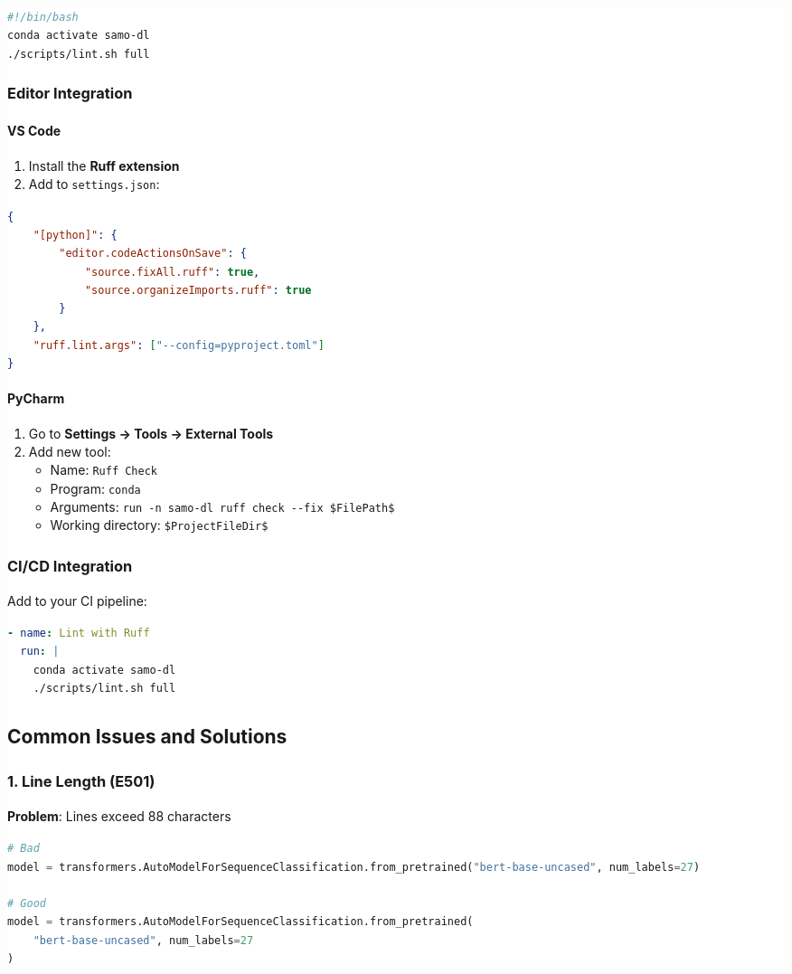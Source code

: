 ```bash
#!/bin/bash
conda activate samo-dl
./scripts/lint.sh full
```

### Editor Integration

#### VS Code

1. Install the **Ruff extension**
2. Add to `settings.json`:

```json
{
    "[python]": {
        "editor.codeActionsOnSave": {
            "source.fixAll.ruff": true,
            "source.organizeImports.ruff": true
        }
    },
    "ruff.lint.args": ["--config=pyproject.toml"]
}
```

#### PyCharm

1. Go to **Settings → Tools → External Tools**
2. Add new tool:
   - Name: `Ruff Check`
   - Program: `conda`
   - Arguments: `run -n samo-dl ruff check --fix $FilePath$`
   - Working directory: `$ProjectFileDir$`

### CI/CD Integration

Add to your CI pipeline:

```yaml
- name: Lint with Ruff
  run: |
    conda activate samo-dl
    ./scripts/lint.sh full
```

## Common Issues and Solutions

### 1. Line Length (E501)

**Problem**: Lines exceed 88 characters

```python
# Bad
model = transformers.AutoModelForSequenceClassification.from_pretrained("bert-base-uncased", num_labels=27)

# Good
model = transformers.AutoModelForSequenceClassification.from_pretrained(
    "bert-base-uncased", num_labels=27
)
```

